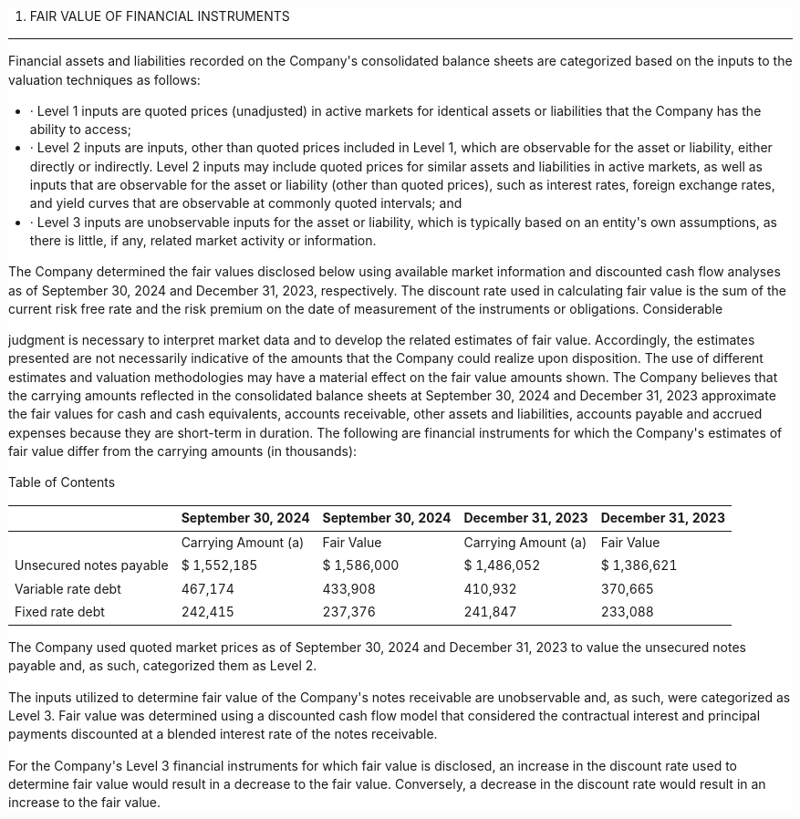 1. FAIR VALUE OF FINANCIAL INSTRUMENTS

---

Financial assets and liabilities recorded on the Company's consolidated balance sheets are categorized based on the inputs to the valuation techniques as follows:

* · Level 1 inputs are quoted prices (unadjusted) in active markets for identical assets or liabilities that the Company has the ability to access;
* · Level 2 inputs are inputs, other than quoted prices included in Level 1, which are observable for the asset or liability, either directly or indirectly. Level 2 inputs may include quoted prices for similar assets and liabilities in active markets, as well as inputs that are observable for the asset or liability (other than quoted prices), such as interest rates, foreign exchange rates, and yield curves that are observable at commonly quoted intervals; and
* · Level 3 inputs are unobservable inputs for the asset or liability, which is typically based on an entity's own assumptions, as there is little, if any, related market activity or information.

The Company determined the fair values disclosed below using available market information and discounted cash flow analyses as of September 30, 2024 and December 31, 2023, respectively. The discount rate used in calculating fair value is the sum of the current risk free rate and the risk premium on the date of measurement of the instruments or obligations. Considerable

judgment is necessary to interpret market data and to develop the related estimates of fair value. Accordingly, the estimates presented are not necessarily indicative of the amounts that the Company could realize upon disposition. The use of different estimates and valuation methodologies may have a material effect on the fair value amounts shown. The Company believes that the carrying amounts reflected in the consolidated balance sheets at September 30, 2024 and December 31, 2023 approximate the fair values for cash and cash equivalents, accounts receivable, other assets and liabilities, accounts payable and accrued expenses because they are short-term in duration. The following are financial instruments for which the Company's estimates of fair value differ from the carrying amounts (in thousands):

Table of Contents

| | September 30, 2024 | September 30, 2024 | December 31, 2023 | December 31, 2023 |
| --- | --- | --- | --- | --- |
| | Carrying Amount (a) | Fair Value | Carrying Amount (a) | Fair Value |
| Unsecured notes payable | $ 1,552,185 | $ 1,586,000 | $ 1,486,052 | $ 1,386,621 |
| Variable rate debt | 467,174 | 433,908 | 410,932 | 370,665 |
| Fixed rate debt | 242,415 | 237,376 | 241,847 | 233,088 |

The Company used quoted market prices as of September 30, 2024 and December 31, 2023 to value the unsecured notes payable and, as such, categorized them as Level 2.

The inputs utilized to determine fair value of the Company's notes receivable are unobservable and, as such, were categorized as Level 3. Fair value was determined using a discounted cash flow model that considered the contractual interest and principal payments discounted at a blended interest rate of the notes receivable.

For the Company's Level 3 financial instruments for which fair value is disclosed, an increase in the discount rate used to determine fair value would result in a decrease to the fair value. Conversely, a decrease in the discount rate would result in an increase to the fair value.
